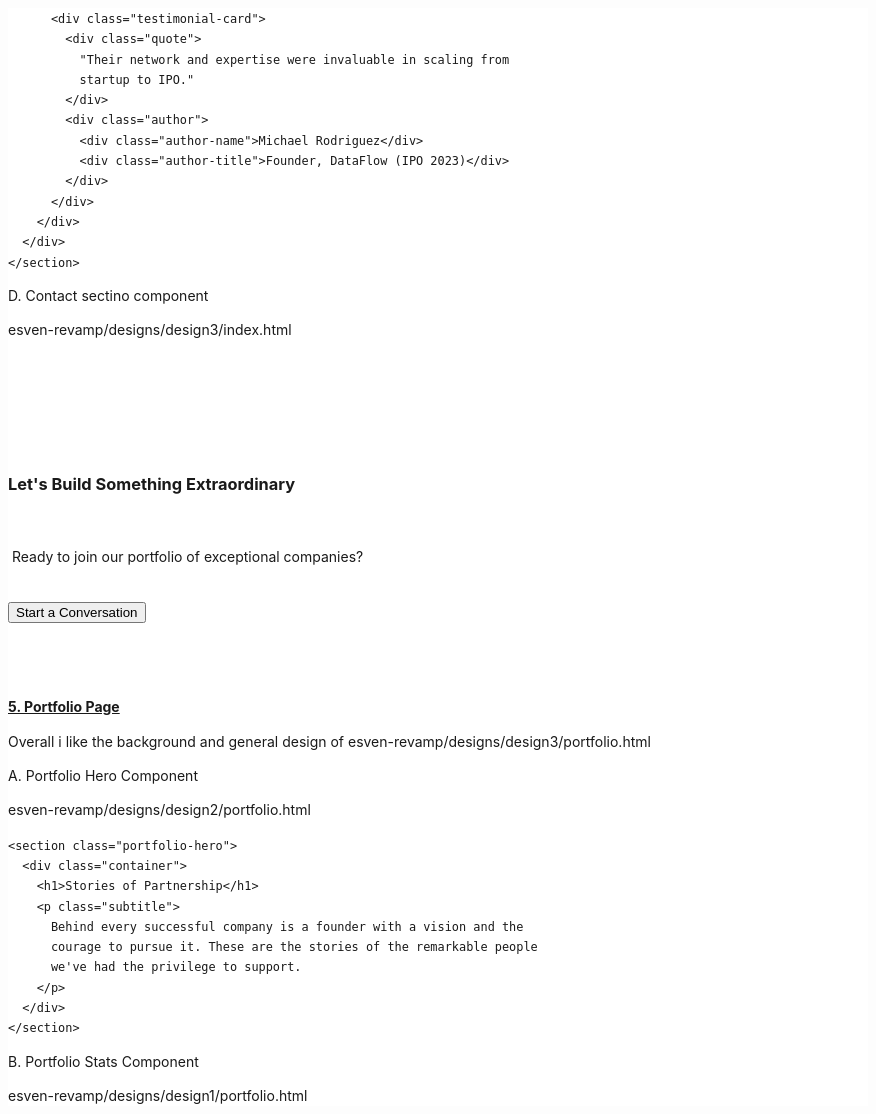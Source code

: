           <div class="testimonial-card">
            <div class="quote">
              "Their network and expertise were invaluable in scaling from
              startup to IPO."
            </div>
            <div class="author">
              <div class="author-name">Michael Rodriguez</div>
              <div class="author-title">Founder, DataFlow (IPO 2023)</div>
            </div>
          </div>
        </div>
      </div>
    </section>

D. Contact sectino component

esven-revamp/designs/design3/index.html

​ 
​ <section class="contact">
​ <div class="container">
​ <div class="contact-content">
​ <h3 class="section-title">Let's Build Something Extraordinary</h3>
​ <p class="contact-subtitle">
​ Ready to join our portfolio of exceptional companies?
​ </p>
​ <div class="contact-actions">
​ <button class="btn btn-primary large">Start a Conversation</button>
​ </div>
​ </div>
​ </div>
​ </section>

**<u>5. Portfolio Page</u>**

Overall i like the background and general design of esven-revamp/designs/design3/portfolio.html

A. Portfolio Hero Component

esven-revamp/designs/design2/portfolio.html

    <section class="portfolio-hero">
      <div class="container">
        <h1>Stories of Partnership</h1>
        <p class="subtitle">
          Behind every successful company is a founder with a vision and the
          courage to pursue it. These are the stories of the remarkable people
          we've had the privilege to support.
        </p>
      </div>
    </section>

B. Portfolio Stats Component

esven-revamp/designs/design1/portfolio.html
